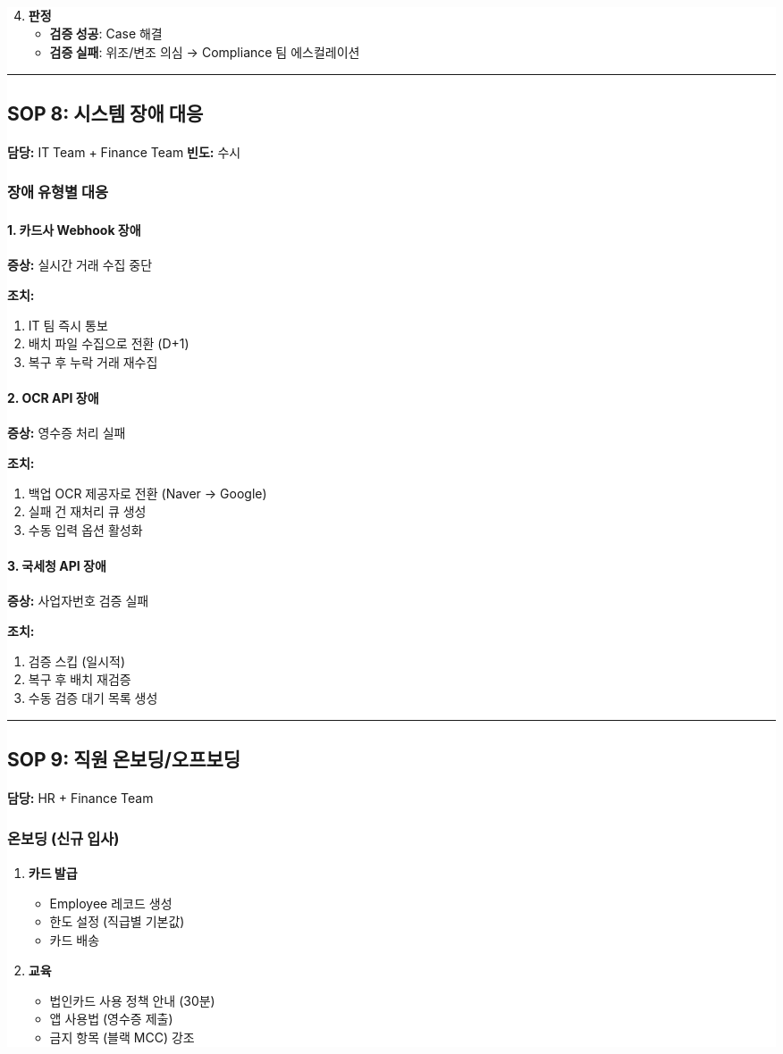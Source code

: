 4. **판정**
   - **검증 성공**: Case 해결
   - **검증 실패**: 위조/변조 의심 → Compliance 팀 에스컬레이션

---

## SOP 8: 시스템 장애 대응

**담당:** IT Team + Finance Team
**빈도:** 수시

### 장애 유형별 대응

#### 1. 카드사 Webhook 장애

**증상:** 실시간 거래 수집 중단

**조치:**
1. IT 팀 즉시 통보
2. 배치 파일 수집으로 전환 (D+1)
3. 복구 후 누락 거래 재수집

#### 2. OCR API 장애

**증상:** 영수증 처리 실패

**조치:**
1. 백업 OCR 제공자로 전환 (Naver → Google)
2. 실패 건 재처리 큐 생성
3. 수동 입력 옵션 활성화

#### 3. 국세청 API 장애

**증상:** 사업자번호 검증 실패

**조치:**
1. 검증 스킵 (일시적)
2. 복구 후 배치 재검증
3. 수동 검증 대기 목록 생성

---

## SOP 9: 직원 온보딩/오프보딩

**담당:** HR + Finance Team

### 온보딩 (신규 입사)

1. **카드 발급**
   - Employee 레코드 생성
   - 한도 설정 (직급별 기본값)
   - 카드 배송

2. **교육**
   - 법인카드 사용 정책 안내 (30분)
   - 앱 사용법 (영수증 제출)
   - 금지 항목 (블랙 MCC) 강조
